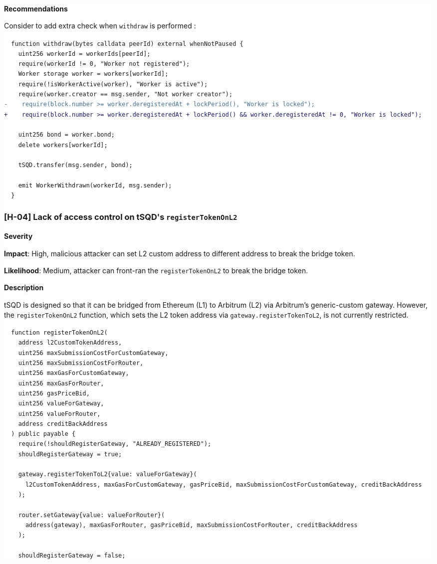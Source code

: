 **Recommendations**

Consider to add extra check when `withdraw` is performed :

```diff
  function withdraw(bytes calldata peerId) external whenNotPaused {
    uint256 workerId = workerIds[peerId];
    require(workerId != 0, "Worker not registered");
    Worker storage worker = workers[workerId];
    require(!isWorkerActive(worker), "Worker is active");
    require(worker.creator == msg.sender, "Not worker creator");
-    require(block.number >= worker.deregisteredAt + lockPeriod(), "Worker is locked");
+    require(block.number >= worker.deregisteredAt + lockPeriod() && worker.deregisteredAt != 0, "Worker is locked");

    uint256 bond = worker.bond;
    delete workers[workerId];

    tSQD.transfer(msg.sender, bond);

    emit WorkerWithdrawn(workerId, msg.sender);
  }
```



### [H-04] Lack of access control on tSQD's `registerTokenOnL2`

**Severity**

**Impact**: High, malicious attacker can set L2 custom address to different address to break the bridge token.

**Likelihood**: Medium, attacker can front-ran the `registerTokenOnL2` to break the bridge token.

**Description**

tSQD is designed so that it can be bridged from Ethereum (L1) to Arbitrum (L2) via Arbitrum’s generic-custom gateway.
However, the `registerTokenOnL2` function, which sets the L2 token address via `gateway.registerTokenToL2`, is not currently restricted.

```solidity
  function registerTokenOnL2(
    address l2CustomTokenAddress,
    uint256 maxSubmissionCostForCustomGateway,
    uint256 maxSubmissionCostForRouter,
    uint256 maxGasForCustomGateway,
    uint256 maxGasForRouter,
    uint256 gasPriceBid,
    uint256 valueForGateway,
    uint256 valueForRouter,
    address creditBackAddress
  ) public payable {
    require(!shouldRegisterGateway, "ALREADY_REGISTERED");
    shouldRegisterGateway = true;

    gateway.registerTokenToL2{value: valueForGateway}(
      l2CustomTokenAddress, maxGasForCustomGateway, gasPriceBid, maxSubmissionCostForCustomGateway, creditBackAddress
    );

    router.setGateway{value: valueForRouter}(
      address(gateway), maxGasForRouter, gasPriceBid, maxSubmissionCostForRouter, creditBackAddress
    );

    shouldRegisterGateway = false;
```